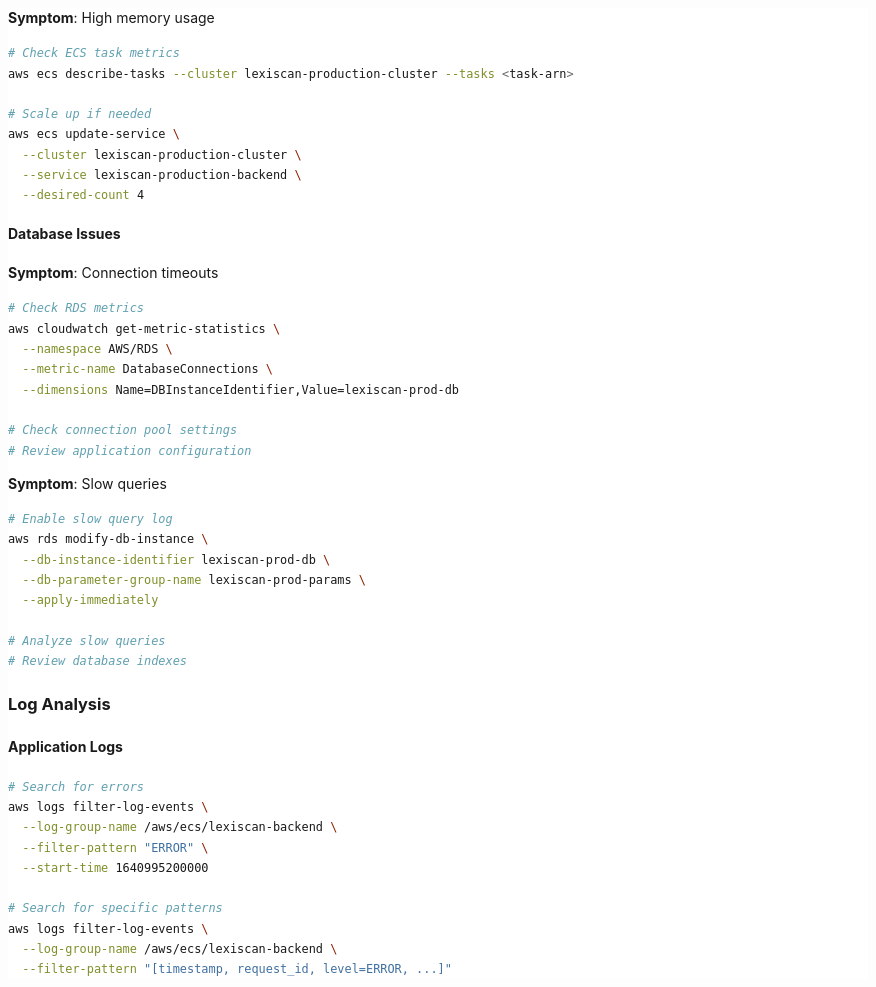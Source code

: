 **Symptom**: High memory usage
```bash
# Check ECS task metrics
aws ecs describe-tasks --cluster lexiscan-production-cluster --tasks <task-arn>

# Scale up if needed
aws ecs update-service \
  --cluster lexiscan-production-cluster \
  --service lexiscan-production-backend \
  --desired-count 4
```

#### Database Issues

**Symptom**: Connection timeouts
```bash
# Check RDS metrics
aws cloudwatch get-metric-statistics \
  --namespace AWS/RDS \
  --metric-name DatabaseConnections \
  --dimensions Name=DBInstanceIdentifier,Value=lexiscan-prod-db

# Check connection pool settings
# Review application configuration
```

**Symptom**: Slow queries
```bash
# Enable slow query log
aws rds modify-db-instance \
  --db-instance-identifier lexiscan-prod-db \
  --db-parameter-group-name lexiscan-prod-params \
  --apply-immediately

# Analyze slow queries
# Review database indexes
```

### Log Analysis

#### Application Logs
```bash
# Search for errors
aws logs filter-log-events \
  --log-group-name /aws/ecs/lexiscan-backend \
  --filter-pattern "ERROR" \
  --start-time 1640995200000

# Search for specific patterns
aws logs filter-log-events \
  --log-group-name /aws/ecs/lexiscan-backend \
  --filter-pattern "[timestamp, request_id, level=ERROR, ...]"
```
